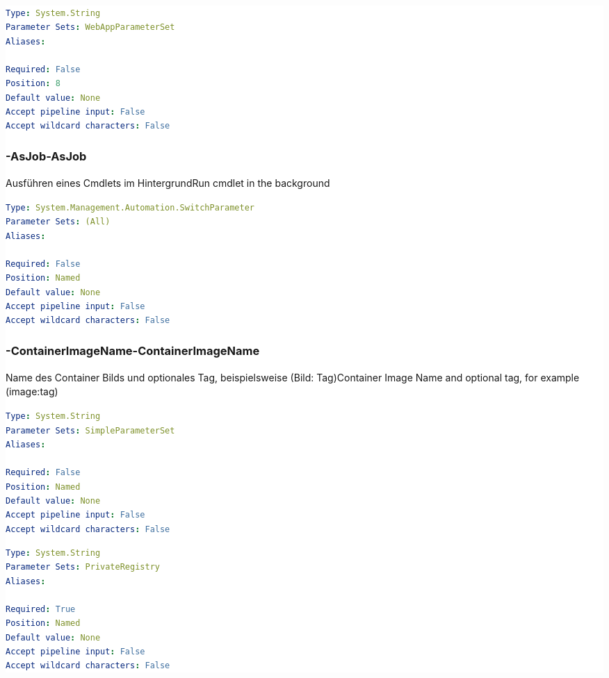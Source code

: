 ```yaml
Type: System.String
Parameter Sets: WebAppParameterSet
Aliases:

Required: False
Position: 8
Default value: None
Accept pipeline input: False
Accept wildcard characters: False
```

### <span data-ttu-id="4f389-124">-AsJob</span><span class="sxs-lookup"><span data-stu-id="4f389-124">-AsJob</span></span>
<span data-ttu-id="4f389-125">Ausführen eines Cmdlets im Hintergrund</span><span class="sxs-lookup"><span data-stu-id="4f389-125">Run cmdlet in the background</span></span>

```yaml
Type: System.Management.Automation.SwitchParameter
Parameter Sets: (All)
Aliases:

Required: False
Position: Named
Default value: None
Accept pipeline input: False
Accept wildcard characters: False
```

### <span data-ttu-id="4f389-126">-ContainerImageName</span><span class="sxs-lookup"><span data-stu-id="4f389-126">-ContainerImageName</span></span>
<span data-ttu-id="4f389-127">Name des Container Bilds und optionales Tag, beispielsweise (Bild: Tag)</span><span class="sxs-lookup"><span data-stu-id="4f389-127">Container Image Name and optional tag, for example (image:tag)</span></span>

```yaml
Type: System.String
Parameter Sets: SimpleParameterSet
Aliases:

Required: False
Position: Named
Default value: None
Accept pipeline input: False
Accept wildcard characters: False
```

```yaml
Type: System.String
Parameter Sets: PrivateRegistry
Aliases:

Required: True
Position: Named
Default value: None
Accept pipeline input: False
Accept wildcard characters: False
```
